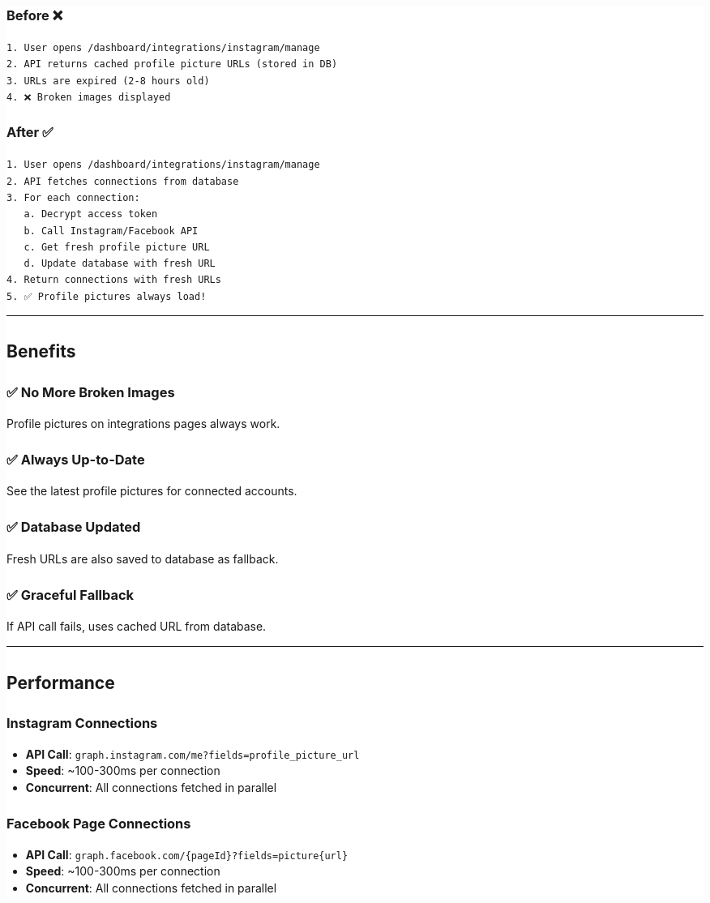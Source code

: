 ### Before ❌
```
1. User opens /dashboard/integrations/instagram/manage
2. API returns cached profile picture URLs (stored in DB)
3. URLs are expired (2-8 hours old)
4. ❌ Broken images displayed
```

### After ✅
```
1. User opens /dashboard/integrations/instagram/manage
2. API fetches connections from database
3. For each connection:
   a. Decrypt access token
   b. Call Instagram/Facebook API
   c. Get fresh profile picture URL
   d. Update database with fresh URL
4. Return connections with fresh URLs
5. ✅ Profile pictures always load!
```

---

## Benefits

### ✅ No More Broken Images
Profile pictures on integrations pages always work.

### ✅ Always Up-to-Date
See the latest profile pictures for connected accounts.

### ✅ Database Updated
Fresh URLs are also saved to database as fallback.

### ✅ Graceful Fallback
If API call fails, uses cached URL from database.

---

## Performance

### Instagram Connections
- **API Call**: `graph.instagram.com/me?fields=profile_picture_url`
- **Speed**: ~100-300ms per connection
- **Concurrent**: All connections fetched in parallel

### Facebook Page Connections
- **API Call**: `graph.facebook.com/{pageId}?fields=picture{url}`
- **Speed**: ~100-300ms per connection
- **Concurrent**: All connections fetched in parallel
